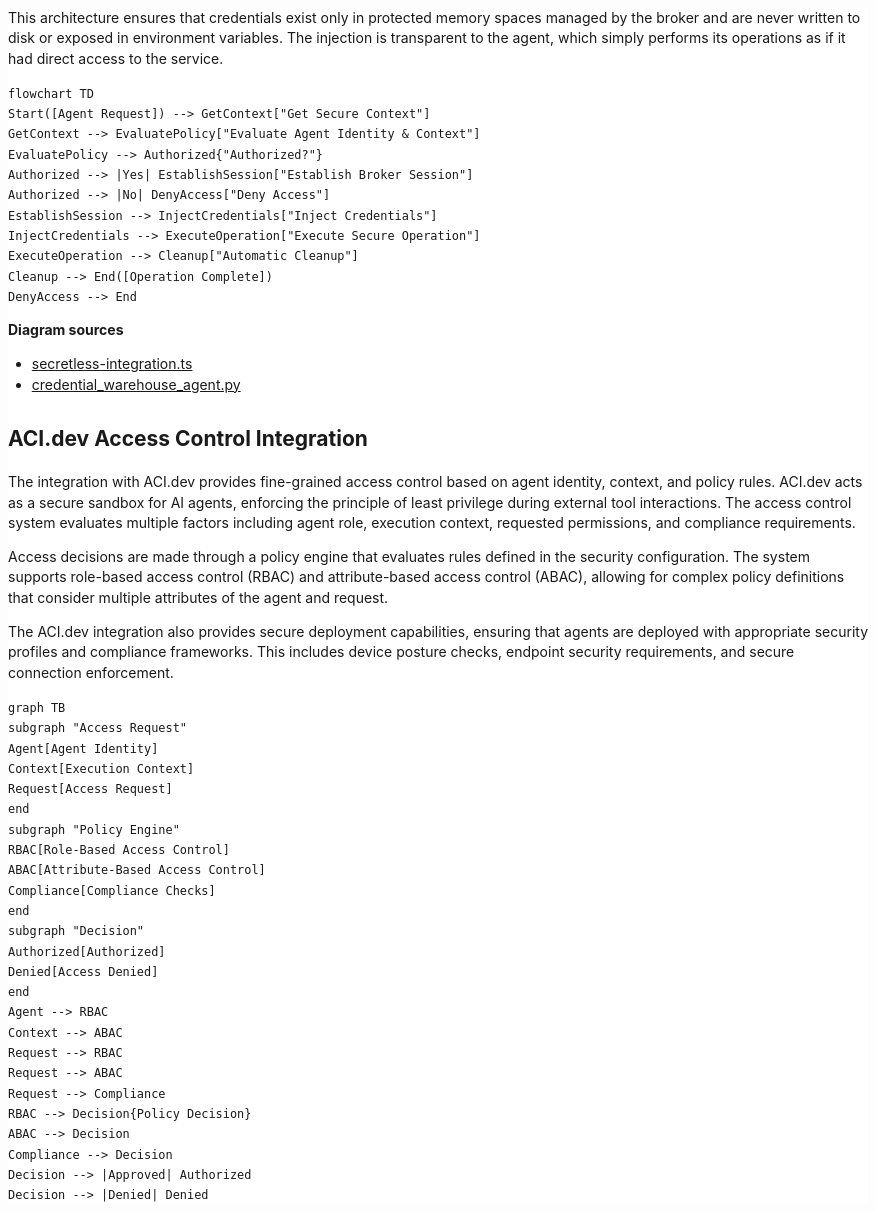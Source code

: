 This architecture ensures that credentials exist only in protected memory spaces managed by the broker and are never written to disk or exposed in environment variables. The injection is transparent to the agent, which simply performs its operations as if it had direct access to the service.

```mermaid
flowchart TD
Start([Agent Request]) --> GetContext["Get Secure Context"]
GetContext --> EvaluatePolicy["Evaluate Agent Identity & Context"]
EvaluatePolicy --> Authorized{"Authorized?"}
Authorized --> |Yes| EstablishSession["Establish Broker Session"]
Authorized --> |No| DenyAccess["Deny Access"]
EstablishSession --> InjectCredentials["Inject Credentials"]
InjectCredentials --> ExecuteOperation["Execute Secure Operation"]
ExecuteOperation --> Cleanup["Automatic Cleanup"]
Cleanup --> End([Operation Complete])
DenyAccess --> End
```

**Diagram sources**
- [secretless-integration.ts](file://packages/enterprise-security/src/secretless-integration.ts)
- [credential_warehouse_agent.py](file://371-os/src/minds371/agents/utility/credential_warehouse_agent.py#L116-L143)

## ACI.dev Access Control Integration

The integration with ACI.dev provides fine-grained access control based on agent identity, context, and policy rules. ACI.dev acts as a secure sandbox for AI agents, enforcing the principle of least privilege during external tool interactions. The access control system evaluates multiple factors including agent role, execution context, requested permissions, and compliance requirements.

Access decisions are made through a policy engine that evaluates rules defined in the security configuration. The system supports role-based access control (RBAC) and attribute-based access control (ABAC), allowing for complex policy definitions that consider multiple attributes of the agent and request.

The ACI.dev integration also provides secure deployment capabilities, ensuring that agents are deployed with appropriate security profiles and compliance frameworks. This includes device posture checks, endpoint security requirements, and secure connection enforcement.

```mermaid
graph TB
subgraph "Access Request"
Agent[Agent Identity]
Context[Execution Context]
Request[Access Request]
end
subgraph "Policy Engine"
RBAC[Role-Based Access Control]
ABAC[Attribute-Based Access Control]
Compliance[Compliance Checks]
end
subgraph "Decision"
Authorized[Authorized]
Denied[Access Denied]
end
Agent --> RBAC
Context --> ABAC
Request --> RBAC
Request --> ABAC
Request --> Compliance
RBAC --> Decision{Policy Decision}
ABAC --> Decision
Compliance --> Decision
Decision --> |Approved| Authorized
Decision --> |Denied| Denied
```
